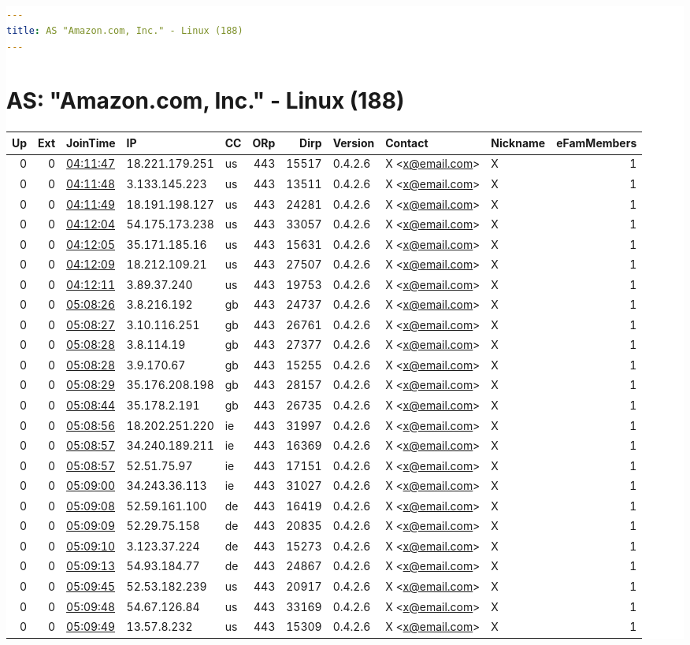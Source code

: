 ```yaml
---
title: AS "Amazon.com, Inc." - Linux (188)
---
```


# AS: "Amazon.com, Inc." - Linux (188)

|   Up |   Ext | JoinTime                                                                                            | IP             | CC   |   ORp |   Dirp | Version   | Contact               | Nickname   |   eFamMembers |
|-----:|------:|:----------------------------------------------------------------------------------------------------|:---------------|:-----|------:|-------:|:----------|:----------------------|:-----------|--------------:|
|    0 |     0 | [04:11:47](https://metrics.torproject.org/rs.html#details/C803368B65B1B791BA19464B050CCEA1A1B85E4A) | 18.221.179.251 | us   |   443 |  15517 | 0.4.2.6   | X &lt;x@email.com&gt; | X          |             1 |
|    0 |     0 | [04:11:48](https://metrics.torproject.org/rs.html#details/18C66C8406443AA10319B7550A0AD61F01AEE99D) | 3.133.145.223  | us   |   443 |  13511 | 0.4.2.6   | X &lt;x@email.com&gt; | X          |             1 |
|    0 |     0 | [04:11:49](https://metrics.torproject.org/rs.html#details/6F8EC3DC10A6818FDF51B49AB55C0EB4A05971F8) | 18.191.198.127 | us   |   443 |  24281 | 0.4.2.6   | X &lt;x@email.com&gt; | X          |             1 |
|    0 |     0 | [04:12:04](https://metrics.torproject.org/rs.html#details/58BAF647478692BDF83812CC94E5AFED146735DE) | 54.175.173.238 | us   |   443 |  33057 | 0.4.2.6   | X &lt;x@email.com&gt; | X          |             1 |
|    0 |     0 | [04:12:05](https://metrics.torproject.org/rs.html#details/6BF99C953AAB85DCC8F094877B2B09BAB4E9B30E) | 35.171.185.16  | us   |   443 |  15631 | 0.4.2.6   | X &lt;x@email.com&gt; | X          |             1 |
|    0 |     0 | [04:12:09](https://metrics.torproject.org/rs.html#details/72C195F56B6D7CD187DAF723A62F2C477DE926D8) | 18.212.109.21  | us   |   443 |  27507 | 0.4.2.6   | X &lt;x@email.com&gt; | X          |             1 |
|    0 |     0 | [04:12:11](https://metrics.torproject.org/rs.html#details/070F305BF37235FB738A76BEE91AF7F904512B27) | 3.89.37.240    | us   |   443 |  19753 | 0.4.2.6   | X &lt;x@email.com&gt; | X          |             1 |
|    0 |     0 | [05:08:26](https://metrics.torproject.org/rs.html#details/1F6FC5B2C2DBCCB3DA9ADB3A2C1E80B8326884D0) | 3.8.216.192    | gb   |   443 |  24737 | 0.4.2.6   | X &lt;x@email.com&gt; | X          |             1 |
|    0 |     0 | [05:08:27](https://metrics.torproject.org/rs.html#details/442CC4822153779737C234E4790496D534165C32) | 3.10.116.251   | gb   |   443 |  26761 | 0.4.2.6   | X &lt;x@email.com&gt; | X          |             1 |
|    0 |     0 | [05:08:28](https://metrics.torproject.org/rs.html#details/D0149378633EF9803A9DA22ED98B18C0280A0BC4) | 3.8.114.19     | gb   |   443 |  27377 | 0.4.2.6   | X &lt;x@email.com&gt; | X          |             1 |
|    0 |     0 | [05:08:28](https://metrics.torproject.org/rs.html#details/EF246F49D61E234E5A3C58B5314034476958C442) | 3.9.170.67     | gb   |   443 |  15255 | 0.4.2.6   | X &lt;x@email.com&gt; | X          |             1 |
|    0 |     0 | [05:08:29](https://metrics.torproject.org/rs.html#details/B2DC26C469508F18679A9B3A20FABC6A36969ED6) | 35.176.208.198 | gb   |   443 |  28157 | 0.4.2.6   | X &lt;x@email.com&gt; | X          |             1 |
|    0 |     0 | [05:08:44](https://metrics.torproject.org/rs.html#details/4A7A28790C2AE963A33B56154F9C7018C4B892A7) | 35.178.2.191   | gb   |   443 |  26735 | 0.4.2.6   | X &lt;x@email.com&gt; | X          |             1 |
|    0 |     0 | [05:08:56](https://metrics.torproject.org/rs.html#details/9D0A3E0020EF5FC8365449EB9B5838F29C46E56D) | 18.202.251.220 | ie   |   443 |  31997 | 0.4.2.6   | X &lt;x@email.com&gt; | X          |             1 |
|    0 |     0 | [05:08:57](https://metrics.torproject.org/rs.html#details/183C8D2BE212F13091F5EF172B52FC5FF36C61E4) | 34.240.189.211 | ie   |   443 |  16369 | 0.4.2.6   | X &lt;x@email.com&gt; | X          |             1 |
|    0 |     0 | [05:08:57](https://metrics.torproject.org/rs.html#details/88D4C9DDC60B9DDCEA9087037CD1C1491C826A41) | 52.51.75.97    | ie   |   443 |  17151 | 0.4.2.6   | X &lt;x@email.com&gt; | X          |             1 |
|    0 |     0 | [05:09:00](https://metrics.torproject.org/rs.html#details/DE2BCB4D3C83797D2A21B579D57EB0FE6746DADF) | 34.243.36.113  | ie   |   443 |  31027 | 0.4.2.6   | X &lt;x@email.com&gt; | X          |             1 |
|    0 |     0 | [05:09:08](https://metrics.torproject.org/rs.html#details/773AD1EC911120B918BFDBF9F42D12C40A6C06C3) | 52.59.161.100  | de   |   443 |  16419 | 0.4.2.6   | X &lt;x@email.com&gt; | X          |             1 |
|    0 |     0 | [05:09:09](https://metrics.torproject.org/rs.html#details/5D849A9CDE169773BBDD00095555302C626D288F) | 52.29.75.158   | de   |   443 |  20835 | 0.4.2.6   | X &lt;x@email.com&gt; | X          |             1 |
|    0 |     0 | [05:09:10](https://metrics.torproject.org/rs.html#details/2B31F36FB707642847CCFE09325D320B4E47384C) | 3.123.37.224   | de   |   443 |  15273 | 0.4.2.6   | X &lt;x@email.com&gt; | X          |             1 |
|    0 |     0 | [05:09:13](https://metrics.torproject.org/rs.html#details/51FF703AE9E84ABCF89B872F857291C0BB530C32) | 54.93.184.77   | de   |   443 |  24867 | 0.4.2.6   | X &lt;x@email.com&gt; | X          |             1 |
|    0 |     0 | [05:09:45](https://metrics.torproject.org/rs.html#details/E879DC5C12B4CDACB76BDF2A77843FD2D5069132) | 52.53.182.239  | us   |   443 |  20917 | 0.4.2.6   | X &lt;x@email.com&gt; | X          |             1 |
|    0 |     0 | [05:09:48](https://metrics.torproject.org/rs.html#details/2DEBC144EA1686B13848535485B0FF050BA7EEDD) | 54.67.126.84   | us   |   443 |  33169 | 0.4.2.6   | X &lt;x@email.com&gt; | X          |             1 |
|    0 |     0 | [05:09:49](https://metrics.torproject.org/rs.html#details/E6F1ADBD881DF166CFD702A38DE394A6FFB8E699) | 13.57.8.232    | us   |   443 |  15309 | 0.4.2.6   | X &lt;x@email.com&gt; | X          |             1 |